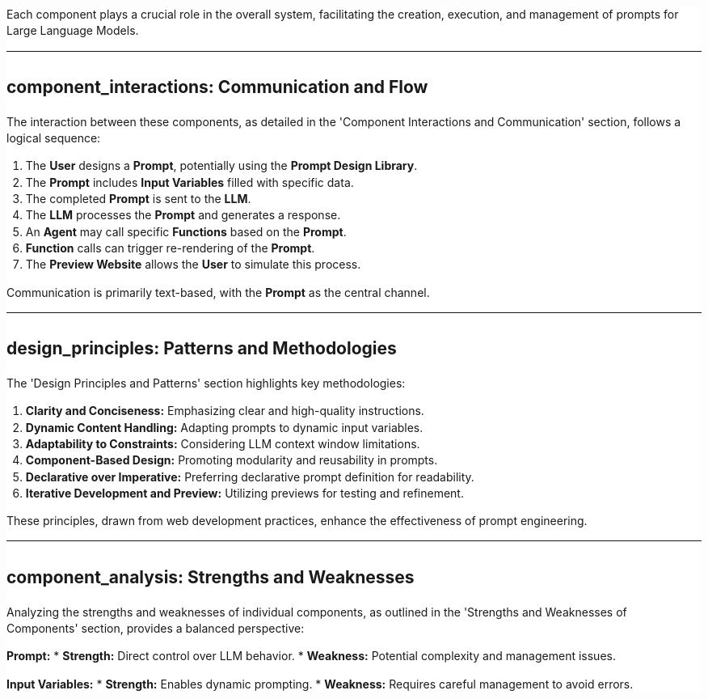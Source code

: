 Each component plays a crucial role in the overall system, facilitating the creation, execution, and management of prompts for Large Language Models.
</analysis>

---
component_interactions: Communication and Flow
---
<analysis>
The interaction between these components, as detailed in the 'Component Interactions and Communication' section, follows a logical sequence:

1. The **User** designs a **Prompt**, potentially using the **Prompt Design Library**.
2. The **Prompt** includes **Input Variables** filled with specific data.
3. The completed **Prompt** is sent to the **LLM**.
4. The **LLM** processes the **Prompt** and generates a response.
5. An **Agent** may call specific **Functions** based on the **Prompt**.
6. **Function** calls can trigger re-rendering of the **Prompt**.
7. The **Preview Website** allows the **User** to simulate this process.

Communication is primarily text-based, with the **Prompt** as the central channel.
</analysis>

---
design_principles: Patterns and Methodologies
---
<analysis>
The 'Design Principles and Patterns' section highlights key methodologies:

1. **Clarity and Conciseness:** Emphasizing clear and high-quality instructions.
2. **Dynamic Content Handling:** Adapting prompts to dynamic input variables.
3. **Adaptability to Constraints:** Considering LLM context window limitations.
4. **Component-Based Design:** Promoting modularity and reusability in prompts.
5. **Declarative over Imperative:** Preferring declarative prompt definition for readability.
6. **Iterative Development and Preview:** Utilizing previews for testing and refinement.

These principles, drawn from web development practices, enhance the effectiveness of prompt engineering.
</analysis>

---
component_analysis: Strengths and Weaknesses
---
<analysis>
Analyzing the strengths and weaknesses of individual components, as outlined in the 'Strengths and Weaknesses of Components' section, provides a balanced perspective:

**Prompt:**
    *   **Strength:** Direct control over LLM behavior.
    *   **Weakness:** Potential complexity and management issues.

**Input Variables:**
    *   **Strength:** Enables dynamic prompting.
    *   **Weakness:** Requires careful management to avoid errors.
